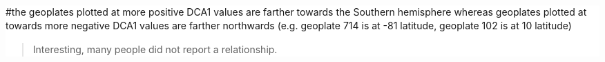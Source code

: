   #the geoplates plotted at more positive DCA1 values are farther towards the Southern hemisphere whereas geoplates plotted at towards more negative DCA1 values are farther northwards (e.g. geoplate 714 is at -81 latitude, geoplate 102 is at 10 latitude)
  
  > Interesting, many people did not report a relationship.
